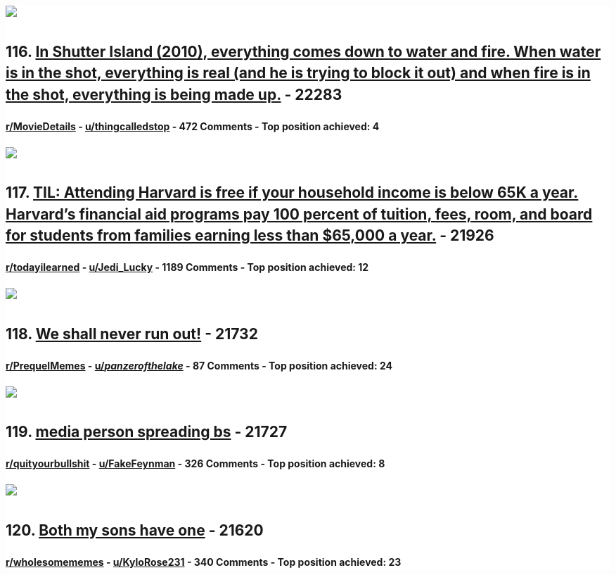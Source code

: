 <a href="https://m.youtube.com/watch?v=m_sDr8nfp7k"><img src="https://b.thumbs.redditmedia.com/zTc2ex75dtivWSUNDBRJWdh8cwuySILUabCKIPdsAlg.jpg"></img></a>

## 116. [In Shutter Island (2010), everything comes down to water and fire. When water is in the shot, everything is real (and he is trying to block it out) and when fire is in the shot, everything is being made up.](http://reddit.com/r/MovieDetails/comments/ewwbau/in_shutter_island_2010_everything_comes_down_to/) - 22283
#### [r/MovieDetails](http://reddit.com/r/MovieDetails) - [u/thingcalledstop](http://reddit.com/u/thingcalledstop) - 472 Comments - Top position achieved: 4

<a href="https://i.redd.it/xzvkzy65z6e41.jpg"><img src="spoiler"></img></a>

## 117. [TIL: Attending Harvard is free if your household income is below 65K a year. Harvard’s financial aid programs pay 100 percent of tuition, fees, room, and board for students from families earning less than $65,000 a year.](http://reddit.com/r/todayilearned/comments/ewvzfv/til_attending_harvard_is_free_if_your_household/) - 21926
#### [r/todayilearned](http://reddit.com/r/todayilearned) - [u/Jedi_Lucky](http://reddit.com/u/Jedi_Lucky) - 1189 Comments - Top position achieved: 12

<a href="https://college.harvard.edu/admissions/why-harvard/affordability"><img src="https://a.thumbs.redditmedia.com/CwsWPG6gEGEug_7Vhijly19X8vQa0hfYCJE5uD7Mwn4.jpg"></img></a>

## 118. [We shall never run out!](http://reddit.com/r/PrequelMemes/comments/ewqnsv/we_shall_never_run_out/) - 21732
#### [r/PrequelMemes](http://reddit.com/r/PrequelMemes) - [u/_panzerofthelake_](http://reddit.com/u/_panzerofthelake_) - 87 Comments - Top position achieved: 24

<a href="https://i.redd.it/kqfuoqu925e41.jpg"><img src="https://b.thumbs.redditmedia.com/bLWPDmVCkQoHzzjpjwFOC-S4UT3p49oQoFE_Gh8wY5Y.jpg"></img></a>

## 119. [media person spreading bs](http://reddit.com/r/quityourbullshit/comments/ewtu80/media_person_spreading_bs/) - 21727
#### [r/quityourbullshit](http://reddit.com/r/quityourbullshit) - [u/FakeFeynman](http://reddit.com/u/FakeFeynman) - 326 Comments - Top position achieved: 8

<a href="https://i.redd.it/3g7l5pe356e41.jpg"><img src="https://b.thumbs.redditmedia.com/nOB21UICLU_93mpMzHLYg7M3JdxcuiaCVFtdbBguUJg.jpg"></img></a>

## 120. [Both my sons have one](http://reddit.com/r/wholesomememes/comments/ewv3i6/both_my_sons_have_one/) - 21620
#### [r/wholesomememes](http://reddit.com/r/wholesomememes) - [u/KyloRose231](http://reddit.com/u/KyloRose231) - 340 Comments - Top position achieved: 23
